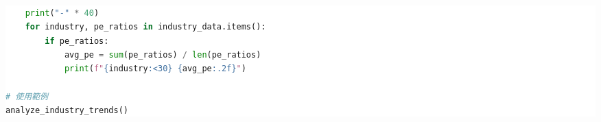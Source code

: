 ```python
    print("-" * 40)
    for industry, pe_ratios in industry_data.items():
        if pe_ratios:
            avg_pe = sum(pe_ratios) / len(pe_ratios)
            print(f"{industry:<30} {avg_pe:.2f}")

# 使用範例
analyze_industry_trends()
``` 